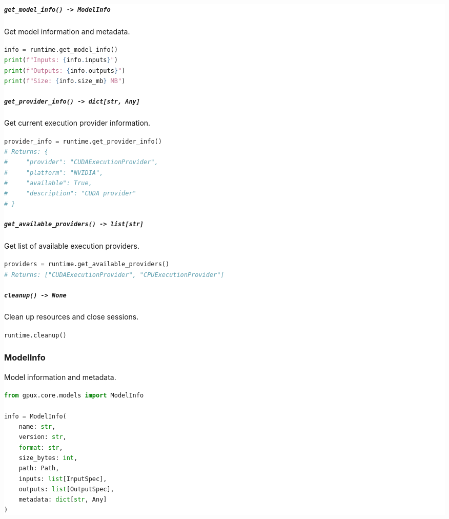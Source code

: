 ##### `get_model_info() -> ModelInfo`

Get model information and metadata.

```python
info = runtime.get_model_info()
print(f"Inputs: {info.inputs}")
print(f"Outputs: {info.outputs}")
print(f"Size: {info.size_mb} MB")
```

##### `get_provider_info() -> dict[str, Any]`

Get current execution provider information.

```python
provider_info = runtime.get_provider_info()
# Returns: {
#     "provider": "CUDAExecutionProvider",
#     "platform": "NVIDIA",
#     "available": True,
#     "description": "CUDA provider"
# }
```

##### `get_available_providers() -> list[str]`

Get list of available execution providers.

```python
providers = runtime.get_available_providers()
# Returns: ["CUDAExecutionProvider", "CPUExecutionProvider"]
```

##### `cleanup() -> None`

Clean up resources and close sessions.

```python
runtime.cleanup()
```

### ModelInfo

Model information and metadata.

```python
from gpux.core.models import ModelInfo

info = ModelInfo(
    name: str,
    version: str,
    format: str,
    size_bytes: int,
    path: Path,
    inputs: list[InputSpec],
    outputs: list[OutputSpec],
    metadata: dict[str, Any]
)
```
